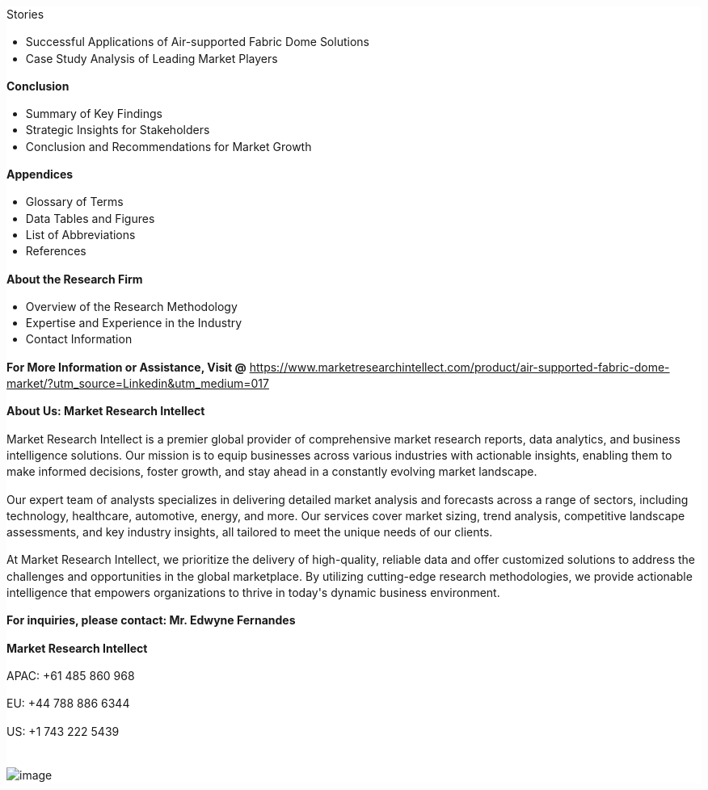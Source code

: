 Stories</strong></p><ul><li>Successful Applications of Air-supported Fabric Dome Solutions</li><li>Case Study Analysis of Leading Market Players</li></ul><p><strong>Conclusion</strong></p><ul><li>Summary of Key Findings</li><li>Strategic Insights for Stakeholders</li><li>Conclusion and Recommendations for Market Growth</li></ul><p><strong>Appendices</strong></p><ul><li>Glossary of Terms</li><li>Data Tables and Figures</li><li>List of Abbreviations</li><li>References</li></ul><p><strong>About the Research Firm</strong></p><ul><li>Overview of the Research Methodology</li><li>Expertise and Experience in the Industry</li><li>Contact Information</li></ul></div><div class="article-main__content" data-test-id="publishing-text-block"><p><span class="font-[700]"><strong>For More Information or Assistance, Visit @</strong>&nbsp;<a href="https://www.marketresearchintellect.com/product/air-supported-fabric-dome-market/?utm_source=Linkedin&utm_medium=017">https://www.marketresearchintellect.com/product/air-supported-fabric-dome-market/?utm_source=Linkedin&utm_medium=017</a></span></p><p><strong>About Us: Market Research Intellect</strong></p><p>Market Research Intellect is a premier global provider of comprehensive market research reports, data analytics, and business intelligence solutions. Our mission is to equip businesses across various industries with actionable insights, enabling them to make informed decisions, foster growth, and stay ahead in a constantly evolving market landscape.</p><p>Our expert team of analysts specializes in delivering detailed market analysis and forecasts across a range of sectors, including technology, healthcare, automotive, energy, and more. Our services cover market sizing, trend analysis, competitive landscape assessments, and key industry insights, all tailored to meet the unique needs of our clients.</p><p>At Market Research Intellect, we prioritize the delivery of high-quality, reliable data and offer customized solutions to address the challenges and opportunities in the global marketplace. By utilizing cutting-edge research methodologies, we provide actionable intelligence that empowers organizations to thrive in today's dynamic business environment.</p><p><strong>For inquiries, please contact: Mr. Edwyne Fernandes</strong></p><p><strong>Market Research Intellect</strong></p><p>APAC: +61 485 860 968</p><p>EU: +44 788 886 6344</p><p>US: +1 743 222 5439</p></div><div class="article-main__content" data-test-id="publishing-text-block">&nbsp;</div>
![image](https://github.com/user-attachments/assets/45e6f06b-facf-49ad-9397-b93db4324615)
